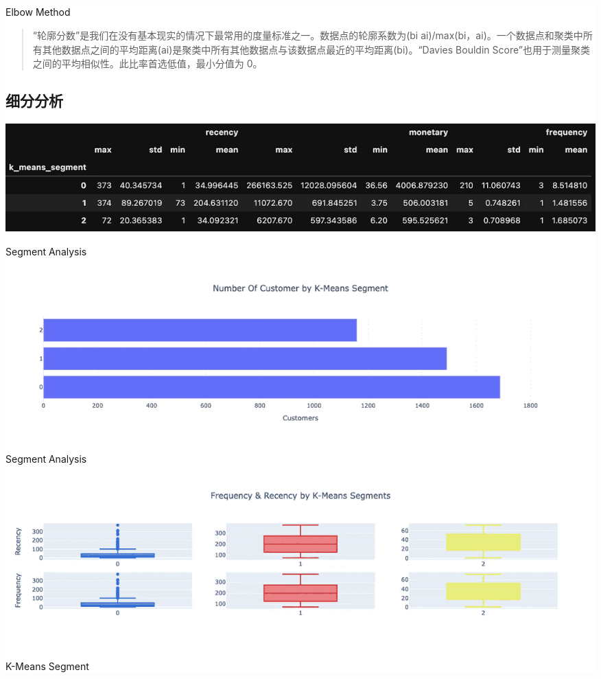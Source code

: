 Elbow Method

> “轮廓分数”是我们在没有基本现实的情况下最常用的度量标准之一。数据点的轮廓系数为(bi ai)/max(bi，ai)。一个数据点和聚类中所有其他数据点之间的平均距离(ai)是聚类中所有其他数据点与该数据点最近的平均距离(bi)。“Davies Bouldin Score”也用于测量聚类之间的平均相似性。此比率首选低值，最小分值为 0。

## 细分分析

![](img/cffd96789054c0cd7be2c7b092ac5ad6.png)

Segment Analysis

![](img/19f10a071f73c2549d92b78b9a13ccef.png)

Segment Analysis

![](img/25830eb35429d60d0dd73ff43130180c.png)

K-Means Segment
